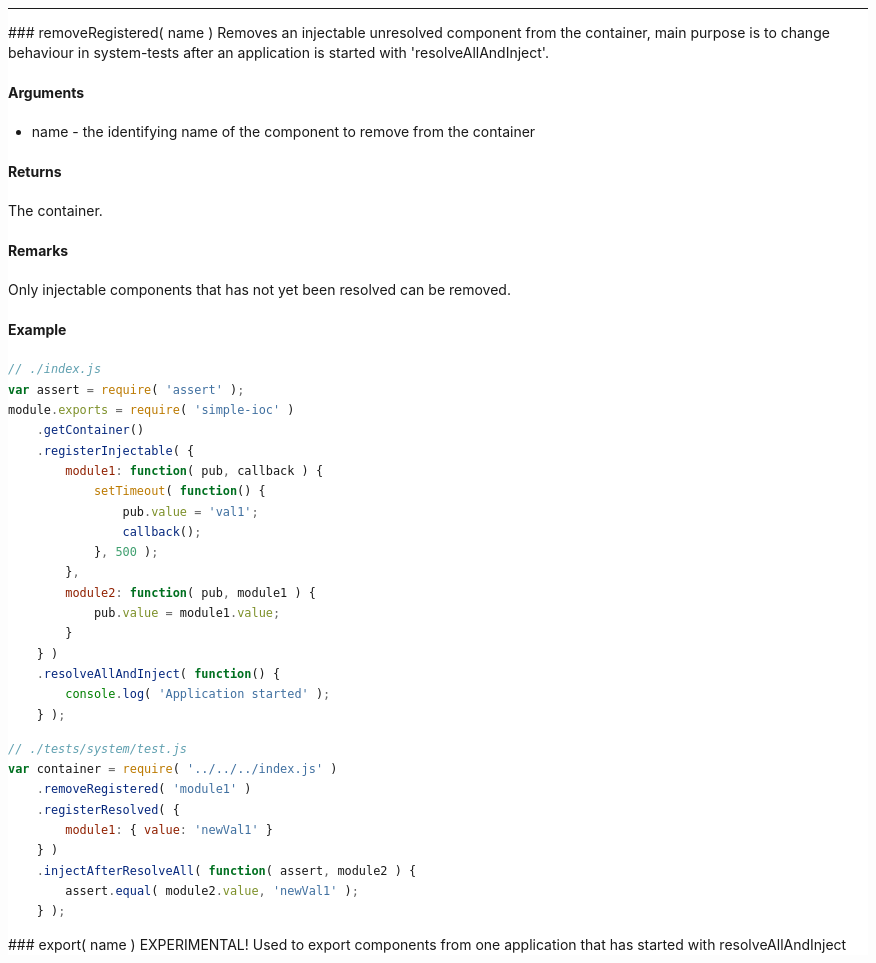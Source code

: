 ***

<a name="removeRegistered">
### removeRegistered( name )
</a>
Removes an injectable unresolved component from the container, main purpose is to change behaviour in system-tests after an application is started with 'resolveAllAndInject'.

#### Arguments
* name - the identifying name of the component to remove from the container

#### Returns
The container.

#### Remarks
Only injectable components that has not yet been resolved can be removed.

#### Example
```javascript
// ./index.js
var assert = require( 'assert' ); 
module.exports = require( 'simple-ioc' )
    .getContainer()
    .registerInjectable( {
        module1: function( pub, callback ) {
            setTimeout( function() {
                pub.value = 'val1';
                callback();
            }, 500 );
        },
        module2: function( pub, module1 ) {
            pub.value = module1.value;
        }
    } )
    .resolveAllAndInject( function() {
        console.log( 'Application started' );
    } );
```
```javascript
// ./tests/system/test.js
var container = require( '../../../index.js' )
    .removeRegistered( 'module1' )
    .registerResolved( {
        module1: { value: 'newVal1' }
    } )
    .injectAfterResolveAll( function( assert, module2 ) {
        assert.equal( module2.value, 'newVal1' );
    } );
```

<a name="export">
### export( name )
</a>
EXPERIMENTAL! Used to export components from one application that has started with resolveAllAndInject
